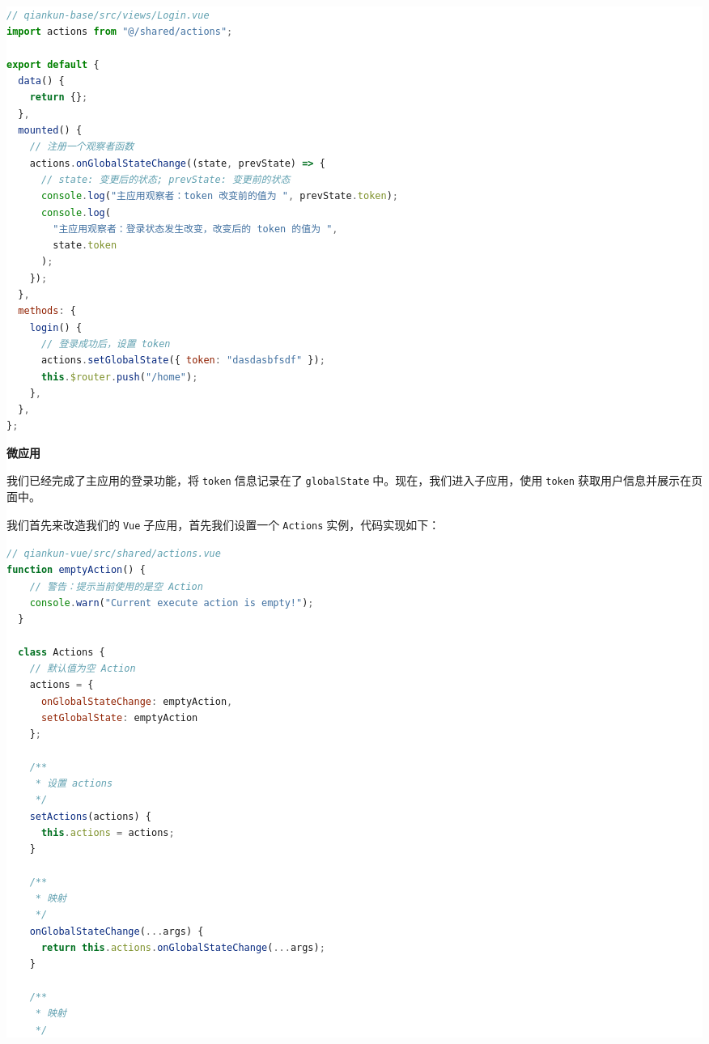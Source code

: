 ```js
// qiankun-base/src/views/Login.vue
import actions from "@/shared/actions";

export default {
  data() {
    return {};
  },
  mounted() {
    // 注册一个观察者函数
    actions.onGlobalStateChange((state, prevState) => {
      // state: 变更后的状态; prevState: 变更前的状态
      console.log("主应用观察者：token 改变前的值为 ", prevState.token);
      console.log(
        "主应用观察者：登录状态发生改变，改变后的 token 的值为 ",
        state.token
      );
    });
  },
  methods: {
    login() {
      // 登录成功后，设置 token
      actions.setGlobalState({ token: "dasdasbfsdf" });
      this.$router.push("/home");
    },
  },
};
```

**微应用**

我们已经完成了主应用的登录功能，将 `token` 信息记录在了 `globalState` 中。现在，我们进入子应用，使用 `token` 获取用户信息并展示在页面中。

我们首先来改造我们的 `Vue` 子应用，首先我们设置一个 `Actions` 实例，代码实现如下：

```js
// qiankun-vue/src/shared/actions.vue
function emptyAction() {
    // 警告：提示当前使用的是空 Action
    console.warn("Current execute action is empty!");
  }
  
  class Actions {
    // 默认值为空 Action
    actions = {
      onGlobalStateChange: emptyAction,
      setGlobalState: emptyAction
    };
    
    /**
     * 设置 actions
     */
    setActions(actions) {
      this.actions = actions;
    }
  
    /**
     * 映射
     */
    onGlobalStateChange(...args) {
      return this.actions.onGlobalStateChange(...args);
    }
  
    /**
     * 映射
     */
```